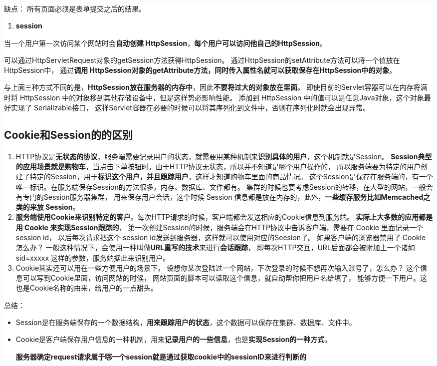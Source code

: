 缺点： 所有页面必须是表单提交之后的结果。

1. **session**

当一个用户第一次访问某个网站时会**自动创建 HttpSession**，**每个用户可以访问他自己的HttpSession**。

可以通过HttpServletRequest对象的getSession方法获得HttpSession。 通过HttpSession的setAttribute方法可以将一个值放在HttpSession中， 通过**调用 HttpSession对象的getAttribute方法，同时传入属性名就可以获取保存在HttpSession中的对象**。

与上面三种方式不同的是，**HttpSession放在服务器的内存中**，因此**不要将过大的对象放在里面**。 即使目前的Servlet容器可以在内存将满时将 HttpSession 中的对象移到其他存储设备中，但是这样势必影响性能。 添加到 HttpSession 中的值可以是任意Java对象，这个对象最好实现了 Serializable接口， 这样Servlet容器在必要的时候可以将其序列化到文件中，否则在序列化时就会出现异常。

## Cookie和Session的的区别

1. HTTP协议是**无状态的协议**，服务端需要记录用户的状态，就需要用某种机制来**识别具体的用户**，这个机制就是Session。 **Session典型的应用场景就是购物车**，当点击下单按钮时，由于HTTP协议无状态，所以并不知道是哪个用户操作的， 所以服务端要为特定的用户创建了特定的Session，用于**标识这个用户，并且跟踪用户**，这样才知道购物车里面的商品情况。 这个Session是保存在服务端的，有一个唯一标识。在服务端保存Session的方法很多，内存、数据库、文件都有。 集群的时候也要考虑Session的转移，在大型的网站，一般会有专门的Session服务器集群， 用来保存用户会话，这个时候 Session 信息都是放在内存的，此外，**一些缓存服务比如Memcached之类的来放 Session**。
2. **服务端使用Cookie来识别特定的客户**。每次HTTP请求的时候，客户端都会发送相应的Cookie信息到服务端。 **实际上大多数的应用都是用 Cookie 来实现Session跟踪的**， 第一次创建Session的时候，服务端会在HTTP协议中告诉客户端，需要在 Cookie 里面记录一个session id， 以后每次请求把这个 session id发送到服务器，这样就可以使用对应的Seesion了。 如果客户端的浏览器禁用了 Cookie 怎么办？ 一般这种情况下，会使用一种叫做**URL重写的技术**来进行**会话跟踪**， 即每次HTTP交互，URL后面都会被附加上一个诸如 sid=xxxxx 这样的参数，服务端据此来识别用户。
3. Cookie其实还可以用在一些方便用户的场景下， 设想你某次登陆过一个网站，下次登录的时候不想再次输入账号了，怎么办？ 这个信息可以写到Cookie里面，访问网站的时候， 网站页面的脚本可以读取这个信息，就自动帮你把用户名给填了， 能够方便一下用户。这也是Cookie名称的由来，给用户的一点甜头。

总结：

- Session是在服务端保存的一个数据结构，**用来跟踪用户的状态**，这个数据可以保存在集群、数据库、文件中。

- Cookie是客户端保存用户信息的一种机制，用来**记录用户的一些信息**，也是**实现Session的一种方式**。

  **服务器确定request请求属于哪一个session就是通过获取cookie中的sessionID来进行判断的**